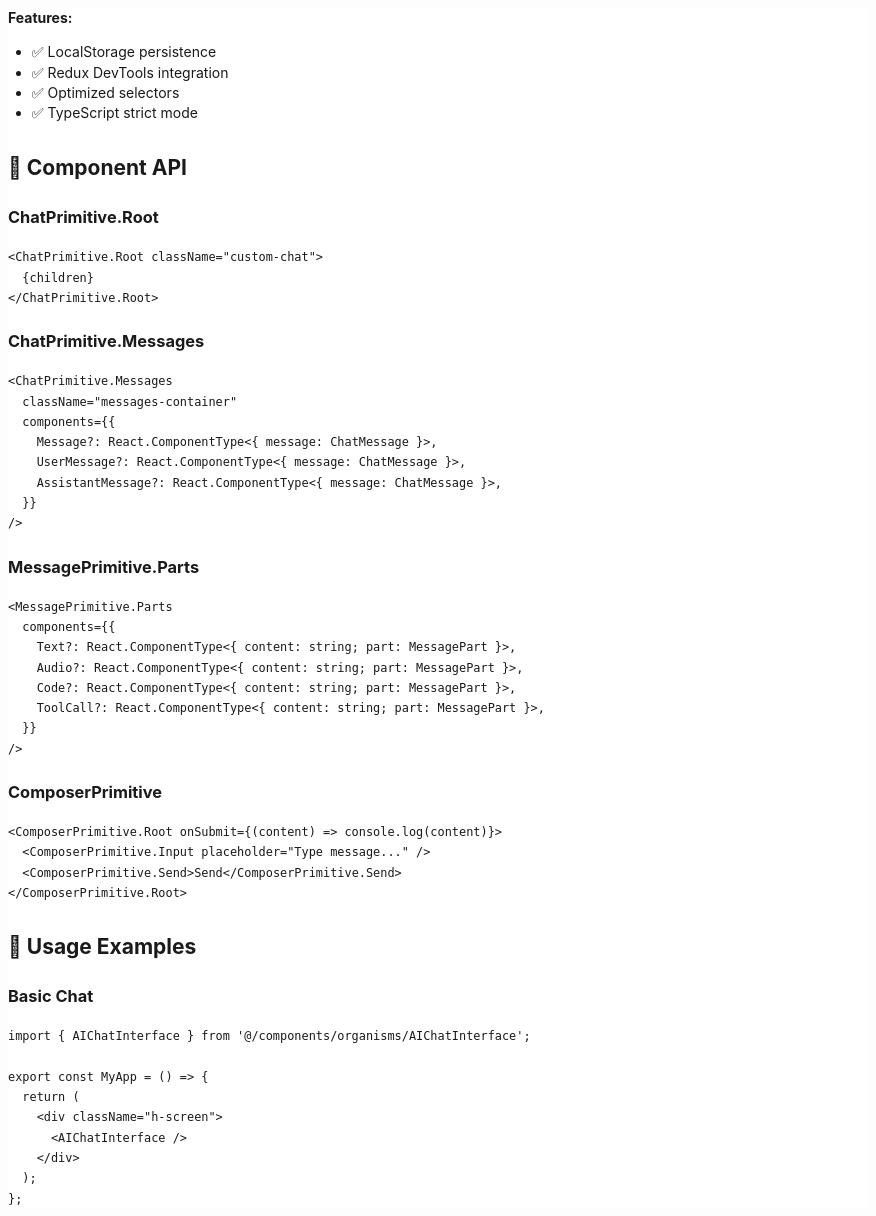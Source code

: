 **Features:**
- ✅ LocalStorage persistence
- ✅ Redux DevTools integration
- ✅ Optimized selectors
- ✅ TypeScript strict mode

## 🔌 Component API

### ChatPrimitive.Root
```tsx
<ChatPrimitive.Root className="custom-chat">
  {children}
</ChatPrimitive.Root>
```

### ChatPrimitive.Messages
```tsx
<ChatPrimitive.Messages
  className="messages-container"
  components={{
    Message?: React.ComponentType<{ message: ChatMessage }>,
    UserMessage?: React.ComponentType<{ message: ChatMessage }>,
    AssistantMessage?: React.ComponentType<{ message: ChatMessage }>,
  }}
/>
```

### MessagePrimitive.Parts
```tsx
<MessagePrimitive.Parts
  components={{
    Text?: React.ComponentType<{ content: string; part: MessagePart }>,
    Audio?: React.ComponentType<{ content: string; part: MessagePart }>,
    Code?: React.ComponentType<{ content: string; part: MessagePart }>,
    ToolCall?: React.ComponentType<{ content: string; part: MessagePart }>,
  }}
/>
```

### ComposerPrimitive
```tsx
<ComposerPrimitive.Root onSubmit={(content) => console.log(content)}>
  <ComposerPrimitive.Input placeholder="Type message..." />
  <ComposerPrimitive.Send>Send</ComposerPrimitive.Send>
</ComposerPrimitive.Root>
```

## 🚀 Usage Examples

### Basic Chat
```tsx
import { AIChatInterface } from '@/components/organisms/AIChatInterface';

export const MyApp = () => {
  return (
    <div className="h-screen">
      <AIChatInterface />
    </div>
  );
};
```
